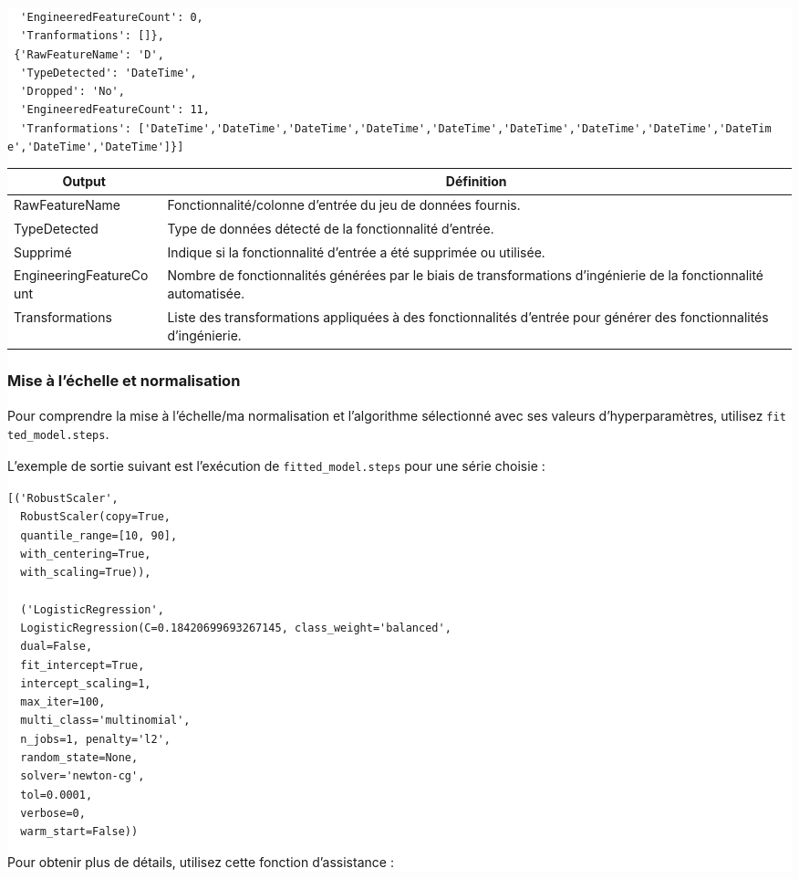   ```
    'EngineeredFeatureCount': 0,
    'Tranformations': []},
   {'RawFeatureName': 'D',
    'TypeDetected': 'DateTime',
    'Dropped': 'No',
    'EngineeredFeatureCount': 11,
    'Tranformations': ['DateTime','DateTime','DateTime','DateTime','DateTime','DateTime','DateTime','DateTime','DateTime','DateTime','DateTime']}]
  ```

   |Output|Définition|
   |----|--------|
   |RawFeatureName|Fonctionnalité/colonne d’entrée du jeu de données fournis.|
   |TypeDetected|Type de données détecté de la fonctionnalité d’entrée.|
   |Supprimé|Indique si la fonctionnalité d’entrée a été supprimée ou utilisée.|
   |EngineeringFeatureCount|Nombre de fonctionnalités générées par le biais de transformations d’ingénierie de la fonctionnalité automatisée.|
   |Transformations|Liste des transformations appliquées à des fonctionnalités d’entrée pour générer des fonctionnalités d’ingénierie.|

### <a name="scaling-and-normalization"></a>Mise à l’échelle et normalisation

Pour comprendre la mise à l’échelle/ma normalisation et l’algorithme sélectionné avec ses valeurs d’hyperparamètres, utilisez `fitted_model.steps`. 

L’exemple de sortie suivant est l’exécution de `fitted_model.steps` pour une série choisie :

```
[('RobustScaler', 
  RobustScaler(copy=True, 
  quantile_range=[10, 90], 
  with_centering=True, 
  with_scaling=True)), 

  ('LogisticRegression', 
  LogisticRegression(C=0.18420699693267145, class_weight='balanced', 
  dual=False, 
  fit_intercept=True, 
  intercept_scaling=1, 
  max_iter=100, 
  multi_class='multinomial', 
  n_jobs=1, penalty='l2', 
  random_state=None, 
  solver='newton-cg', 
  tol=0.0001, 
  verbose=0, 
  warm_start=False))
```

Pour obtenir plus de détails, utilisez cette fonction d’assistance : 
